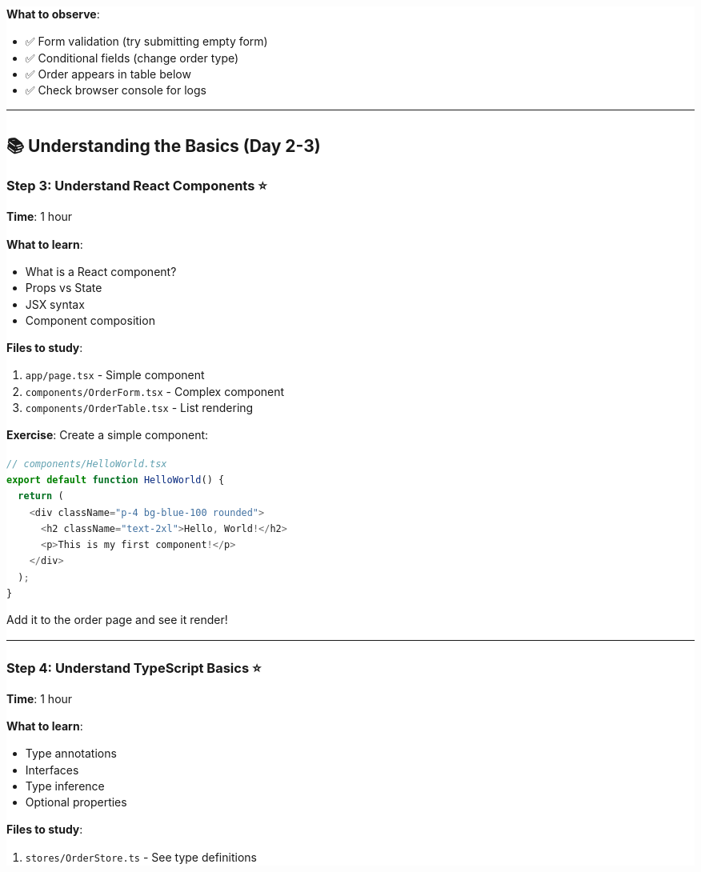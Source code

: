 **What to observe**:
- ✅ Form validation (try submitting empty form)
- ✅ Conditional fields (change order type)
- ✅ Order appears in table below
- ✅ Check browser console for logs

---

## 📚 Understanding the Basics (Day 2-3)

### Step 3: Understand React Components ⭐

**Time**: 1 hour

**What to learn**:
- What is a React component?
- Props vs State
- JSX syntax
- Component composition

**Files to study**:
1. `app/page.tsx` - Simple component
2. `components/OrderForm.tsx` - Complex component
3. `components/OrderTable.tsx` - List rendering

**Exercise**:
Create a simple component:
```typescript
// components/HelloWorld.tsx
export default function HelloWorld() {
  return (
    <div className="p-4 bg-blue-100 rounded">
      <h2 className="text-2xl">Hello, World!</h2>
      <p>This is my first component!</p>
    </div>
  );
}
```

Add it to the order page and see it render!

---

### Step 4: Understand TypeScript Basics ⭐

**Time**: 1 hour

**What to learn**:
- Type annotations
- Interfaces
- Type inference
- Optional properties

**Files to study**:
1. `stores/OrderStore.ts` - See type definitions
